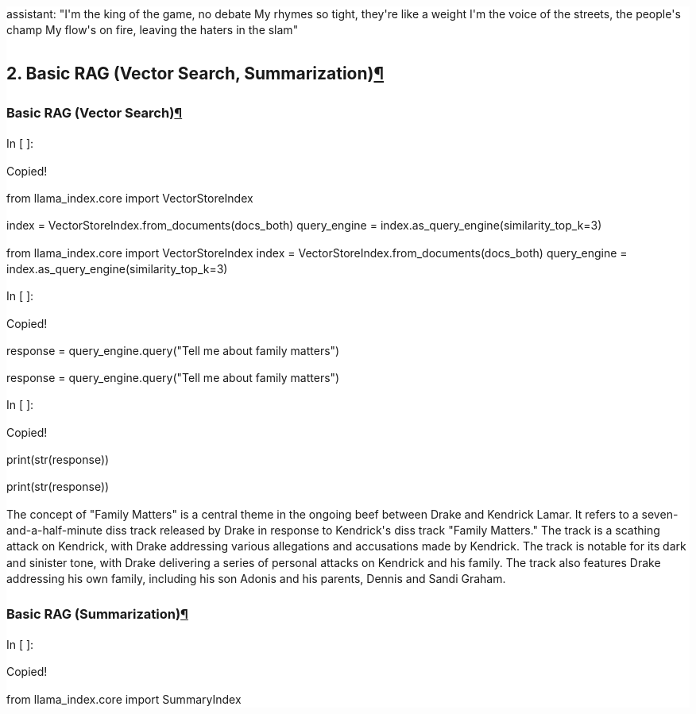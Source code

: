 assistant: "I'm the king of the game, no debate
My rhymes so tight, they're like a weight
I'm the voice of the streets, the people's champ
My flow's on fire, leaving the haters in the slam"

2\. Basic RAG (Vector Search, Summarization)[¶](https://docs.llamaindex.ai/en/stable/examples/cookbooks/llama3_cookbook_groq/#2-basic-rag-vector-search-summarization)
----------------------------------------------------------------------------------------------------------------------------------------------------------------------

### Basic RAG (Vector Search)[¶](https://docs.llamaindex.ai/en/stable/examples/cookbooks/llama3_cookbook_groq/#basic-rag-vector-search)

In \[ \]:

Copied!

from llama\_index.core import VectorStoreIndex

index \= VectorStoreIndex.from\_documents(docs\_both)
query\_engine \= index.as\_query\_engine(similarity\_top\_k\=3)

from llama\_index.core import VectorStoreIndex index = VectorStoreIndex.from\_documents(docs\_both) query\_engine = index.as\_query\_engine(similarity\_top\_k=3)

In \[ \]:

Copied!

response \= query\_engine.query("Tell me about family matters")

response = query\_engine.query("Tell me about family matters")

In \[ \]:

Copied!

print(str(response))

print(str(response))

The concept of "Family Matters" is a central theme in the ongoing beef between Drake and Kendrick Lamar. It refers to a seven-and-a-half-minute diss track released by Drake in response to Kendrick's diss track "Family Matters." The track is a scathing attack on Kendrick, with Drake addressing various allegations and accusations made by Kendrick. The track is notable for its dark and sinister tone, with Drake delivering a series of personal attacks on Kendrick and his family. The track also features Drake addressing his own family, including his son Adonis and his parents, Dennis and Sandi Graham.

### Basic RAG (Summarization)[¶](https://docs.llamaindex.ai/en/stable/examples/cookbooks/llama3_cookbook_groq/#basic-rag-summarization)

In \[ \]:

Copied!

from llama\_index.core import SummaryIndex
